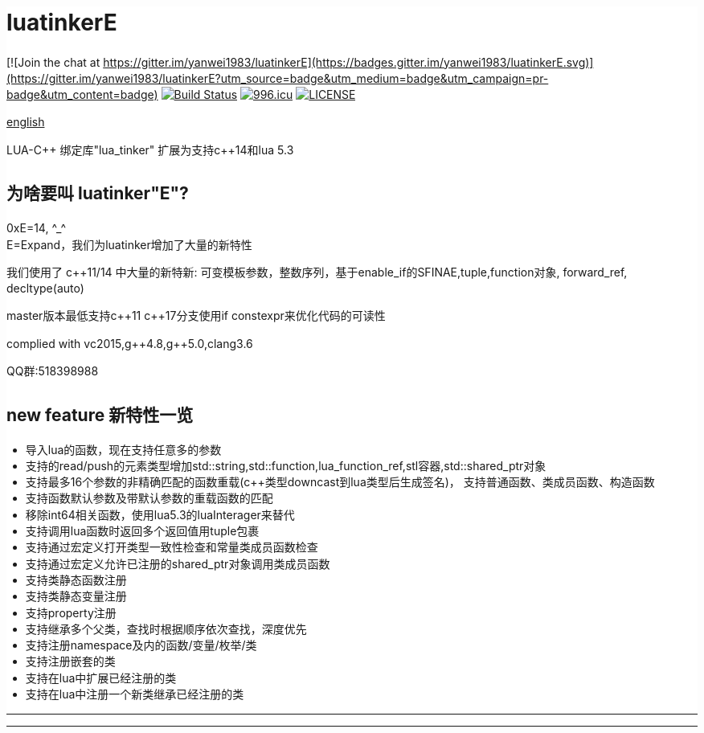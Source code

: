 # luatinkerE

[![Join the chat at https://gitter.im/yanwei1983/luatinkerE](https://badges.gitter.im/yanwei1983/luatinkerE.svg)](https://gitter.im/yanwei1983/luatinkerE?utm_source=badge&utm_medium=badge&utm_campaign=pr-badge&utm_content=badge)
[![Build Status](https://travis-ci.org/yanwei1983/luatinkerE.svg?branch=master)](https://travis-ci.org/yanwei1983/luatinkerE)
[![996.icu](https://img.shields.io/badge/link-996.icu-red.svg)](https://996.icu)
[![LICENSE](https://img.shields.io/badge/license-Anti%20996-blue.svg)](https://github.com/996icu/996.ICU/blob/master/LICENSE)

[english](README_english.md)

LUA-C++ 绑定库"lua_tinker" 扩展为支持c++14和lua 5.3

## 为啥要叫 luatinker"E"?

0xE=14, \^_^  
E=Expand，我们为luatinker增加了大量的新特性

我们使用了 c++11/14 中大量的新特新: 可变模板参数，整数序列，基于enable_if的SFINAE,tuple,function对象, forward_ref, decltype(auto)

master版本最低支持c++11
c++17分支使用if constexpr来优化代码的可读性

complied with vc2015,g++4.8,g++5.0,clang3.6

QQ群:518398988
## new feature 新特性一览

* 导入lua的函数，现在支持任意多的参数
* 支持的read/push的元素类型增加std::string,std::function,lua_function_ref,stl容器,std::shared_ptr对象
* 支持最多16个参数的非精确匹配的函数重载(c++类型downcast到lua类型后生成签名)， 支持普通函数、类成员函数、构造函数
* 支持函数默认参数及带默认参数的重载函数的匹配
* 移除int64相关函数，使用lua5.3的luaInterager来替代  
* 支持调用lua函数时返回多个返回值用tuple包裹  
* 支持通过宏定义打开类型一致性检查和常量类成员函数检查
* 支持通过宏定义允许已注册的shared_ptr对象调用类成员函数    
* 支持类静态函数注册
* 支持类静态变量注册
* 支持property注册
* 支持继承多个父类，查找时根据顺序依次查找，深度优先
* 支持注册namespace及内的函数/变量/枚举/类
* 支持注册嵌套的类
* 支持在lua中扩展已经注册的类
* 支持在lua中注册一个新类继承已经注册的类

***



***
